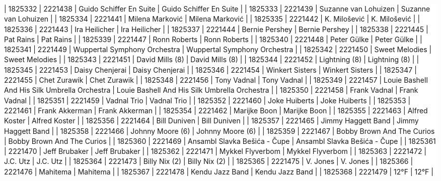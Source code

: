 | 1825332 | 2221438 | Guido Schiffer En Suite | Guido Schiffer En Suite |
| 1825333 | 2221439 | Suzanne van Lohuizen | Suzanne van Lohuizen |
| 1825334 | 2221441 | Milena Marković | Milena Marković |
| 1825335 | 2221442 | K. Milošević | K. Milošević |
| 1825336 | 2221443 | Ira Heilicher | Ira Heilicher |
| 1825337 | 2221444 | Bernie Pershey | Bernie Pershey |
| 1825338 | 2221445 | Pat Rains | Pat Rains |
| 1825339 | 2221447 | Ronn Roberts | Ronn Roberts |
| 1825340 | 2221448 | Peter Gülke | Peter Gülke |
| 1825341 | 2221449 | Wuppertal Symphony Orchestra | Wuppertal Symphony Orchestra |
| 1825342 | 2221450 | Sweet Melodies | Sweet Melodies |
| 1825343 | 2221451 | David Mills (8) | David Mills (8) |
| 1825344 | 2221452 | Lightning (8) | Lightning (8) |
| 1825345 | 2221453 | Daisy Chenjerai | Daisy Chenjerai |
| 1825346 | 2221454 | Winkert Sisters | Winkert Sisters |
| 1825347 | 2221455 | Chet Zurawik | Chet Zurawik |
| 1825348 | 2221456 | Tony Vadnal | Tony Vadnal |
| 1825349 | 2221457 | Louie Bashell And His Silk Umbrella Orchestra | Louie Bashell And His Silk Umbrella Orchestra |
| 1825350 | 2221458 | Frank Vadnal | Frank Vadnal |
| 1825351 | 2221459 | Vadnal Trio | Vadnal Trio |
| 1825352 | 2221460 | Joke Huiberts | Joke Huiberts |
| 1825353 | 2221461 | Frank Akkerman | Frank Akkerman |
| 1825354 | 2221462 | Marijke Boon | Marijke Boon |
| 1825355 | 2221463 | Alfred Koster | Alfred Koster |
| 1825356 | 2221464 | Bill Duniven | Bill Duniven |
| 1825357 | 2221465 | Jimmy Haggett Band | Jimmy Haggett Band |
| 1825358 | 2221466 | Johnny Moore (6) | Johnny Moore (6) |
| 1825359 | 2221467 | Bobby Brown And The Curios | Bobby Brown And The Curios |
| 1825360 | 2221469 | Ansambl Slavka Bešića - Čupe | Ansambl Slavka Bešića - Čupe |
| 1825361 | 2221470 | Jeff Brubaker | Jeff Brubaker |
| 1825362 | 2221471 | Mykkel Flyverbom | Mykkel Flyverbom |
| 1825363 | 2221472 | J.C. Utz | J.C. Utz |
| 1825364 | 2221473 | Billy Nix (2) | Billy Nix (2) |
| 1825365 | 2221475 | V. Jones | V. Jones |
| 1825366 | 2221476 | Mahitema | Mahitema |
| 1825367 | 2221478 | Kendu Jazz Band | Kendu Jazz Band |
| 1825368 | 2221479 | 12°F | 12°F |